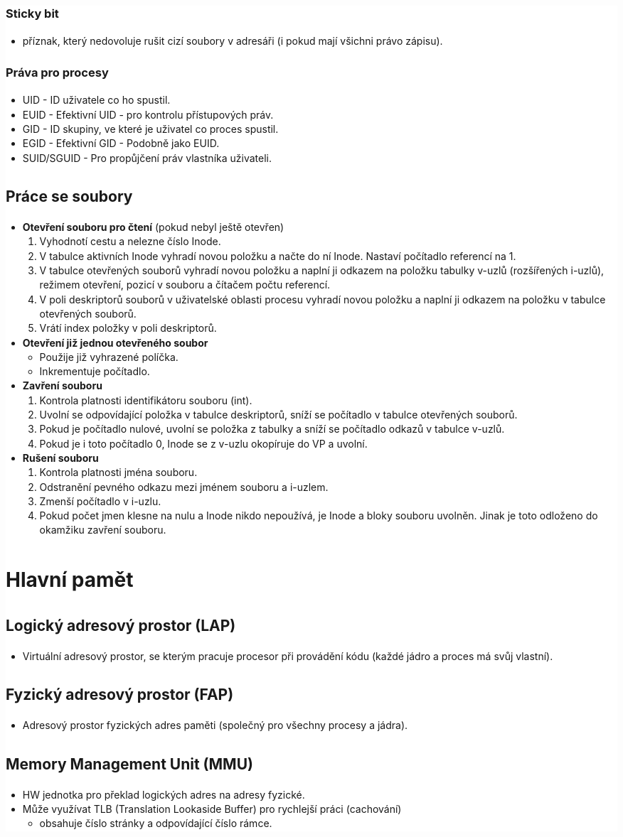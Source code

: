 
### Sticky bit
- příznak, který nedovoluje rušit cizí soubory v adresáři (i pokud mají všichni právo zápisu).

### Práva pro procesy
- UID - ID uživatele co ho spustil.
- EUID - Efektivní UID - pro kontrolu přístupových práv.
- GID - ID skupiny, ve které je uživatel co proces spustil.
- EGID - Efektivní GID - Podobně jako EUID.
- SUID/SGUID - Pro propůjčení práv vlastníka uživateli.

## Práce se soubory
- **Otevření souboru pro čtení** (pokud nebyl ještě otevřen)
    1. Vyhodnotí cestu a nelezne číslo Inode.
    2. V tabulce aktivních Inode vyhradí novou položku a načte do ní Inode. Nastaví počítadlo referencí na 1.
    3. V tabulce otevřených souborů vyhradí novou položku a naplní ji odkazem na položku tabulky v-uzlů (rozšířených i-uzlů), režimem otevření, pozicí v souboru a čítačem počtu referencí.
    4. V poli deskriptorů souborů v uživatelské oblasti procesu vyhradí novou položku a naplní ji odkazem na položku v tabulce otevřených souborů.
    5. Vrátí index položky v poli deskriptorů.
- **Otevření již jednou otevřeného soubor** 
  - Použije již vyhrazené políčka. 
  - Inkrementuje počítadlo.
- **Zavření souboru**
    1. Kontrola platnosti identifikátoru souboru (int).
    2. Uvolní se odpovídající položka v tabulce deskriptorů, sníží se počítadlo v tabulce otevřených souborů.
    3. Pokud je počítadlo nulové, uvolní se položka z tabulky a sníží se počítadlo odkazů v tabulce v-uzlů.
    4. Pokud je i toto počítadlo 0, Inode se z v-uzlu okopíruje do VP a uvolní.
- **Rušení souboru**
    1. Kontrola platnosti jména souboru.
    2. Odstranění pevného odkazu mezi jménem souboru a i-uzlem.
    3. Zmenší počítadlo v i-uzlu.
    4. Pokud počet jmen klesne na nulu a Inode nikdo nepoužívá, je Inode a bloky souboru uvolněn. Jinak je toto odloženo do okamžiku zavření souboru.

# Hlavní pamět
## Logický adresový prostor (LAP)
- Virtuální adresový prostor, se kterým pracuje procesor při provádění kódu (každé jádro a proces má svůj vlastní).

## Fyzický adresový prostor (FAP) 
- Adresový prostor fyzických adres paměti (společný pro všechny procesy a jádra).

## Memory Management Unit (MMU) 
- HW jednotka pro překlad logických adres na adresy fyzické. 
- Může využívat TLB (Translation Lookaside Buffer) pro rychlejší práci (cachování)
    - obsahuje číslo stránky a odpovídající číslo rámce.
